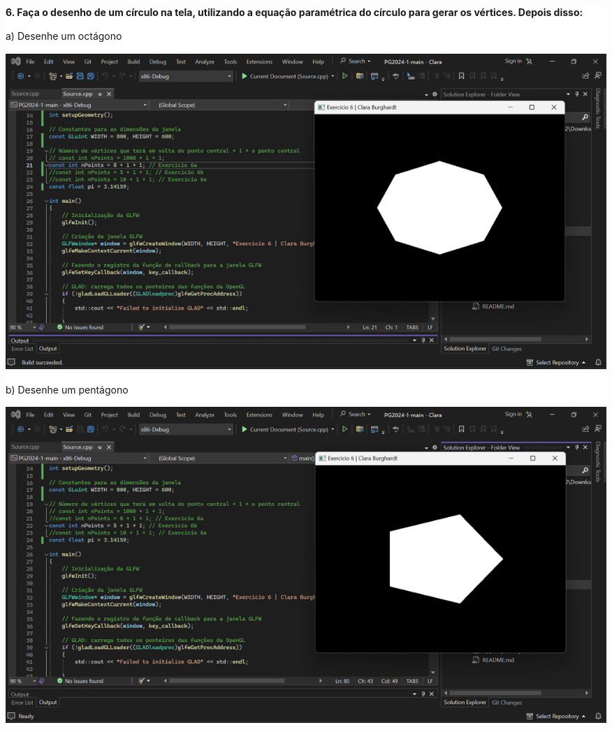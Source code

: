 <b> 6. Faça o desenho de um círculo na tela, utilizando a equação paramétrica do círculo para gerar os vértices. Depois disso: </b>

a) Desenhe um octágono

<img src="./Lista1/prints/L16A.png" width="1000">

b) Desenhe um pentágono

<img src="./Lista1/prints/L16B.png" width="1000">
